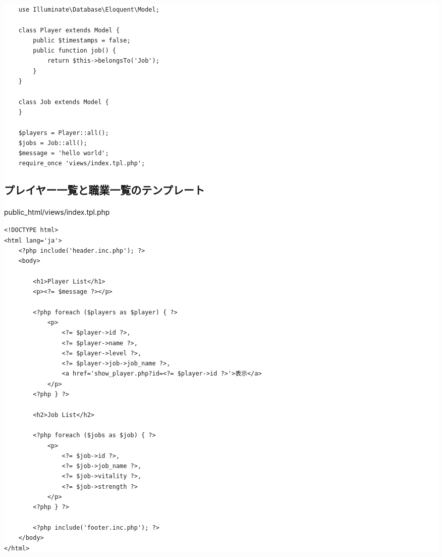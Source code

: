 ```
    use Illuminate\Database\Eloquent\Model;

    class Player extends Model {
        public $timestamps = false;
        public function job() {
            return $this->belongsTo('Job');
        }
    }

    class Job extends Model {
    }

    $players = Player::all();
    $jobs = Job::all();
    $message = 'hello world';
    require_once 'views/index.tpl.php';
```

## プレイヤー一覧と職業一覧のテンプレート
public_html/views/index.tpl.php
```
<!DOCTYPE html>
<html lang='ja'>
    <?php include('header.inc.php'); ?>
    <body>

    	<h1>Player List</h1>
    	<p><?= $message ?></p>

        <?php foreach ($players as $player) { ?>
            <p>
                <?= $player->id ?>,
                <?= $player->name ?>,
                <?= $player->level ?>,
                <?= $player->job->job_name ?>,
                <a href='show_player.php?id=<?= $player->id ?>'>表示</a>
            </p>
        <?php } ?>

        <h2>Job List</h2>

        <?php foreach ($jobs as $job) { ?>
            <p>
    			<?= $job->id ?>,
    			<?= $job->job_name ?>,
    			<?= $job->vitality ?>,
                <?= $job->strength ?>
    		</p>
        <?php } ?>

        <?php include('footer.inc.php'); ?>
    </body>
</html>
```
